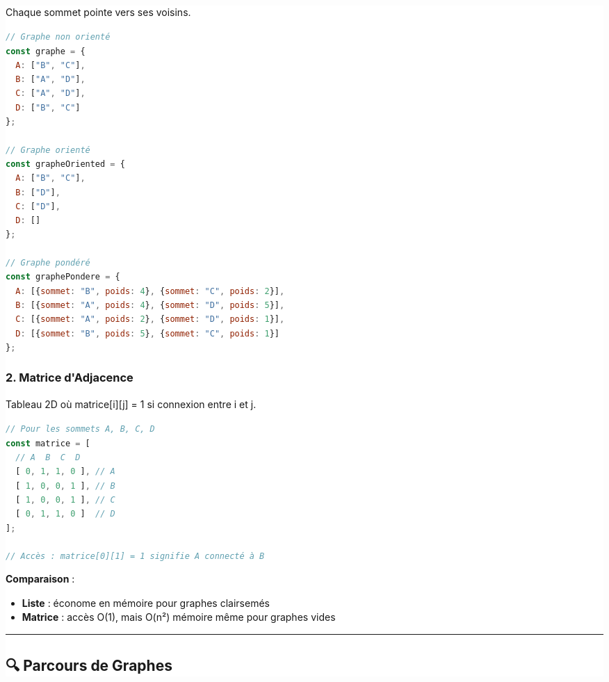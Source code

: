 Chaque sommet pointe vers ses voisins.

```javascript
// Graphe non orienté
const graphe = {
  A: ["B", "C"],
  B: ["A", "D"],
  C: ["A", "D"],
  D: ["B", "C"]
};

// Graphe orienté
const grapheOriented = {
  A: ["B", "C"],
  B: ["D"],
  C: ["D"],
  D: []
};

// Graphe pondéré
const graphePondere = {
  A: [{sommet: "B", poids: 4}, {sommet: "C", poids: 2}],
  B: [{sommet: "A", poids: 4}, {sommet: "D", poids: 5}],
  C: [{sommet: "A", poids: 2}, {sommet: "D", poids: 1}],
  D: [{sommet: "B", poids: 5}, {sommet: "C", poids: 1}]
};
```

### 2. Matrice d'Adjacence

Tableau 2D où matrice[i][j] = 1 si connexion entre i et j.

```javascript
// Pour les sommets A, B, C, D
const matrice = [
  // A  B  C  D
  [ 0, 1, 1, 0 ], // A
  [ 1, 0, 0, 1 ], // B
  [ 1, 0, 0, 1 ], // C
  [ 0, 1, 1, 0 ]  // D
];

// Accès : matrice[0][1] = 1 signifie A connecté à B
```

**Comparaison** :
- **Liste** : économe en mémoire pour graphes clairsemés
- **Matrice** : accès O(1), mais O(n²) mémoire même pour graphes vides

---

## 🔍 Parcours de Graphes
